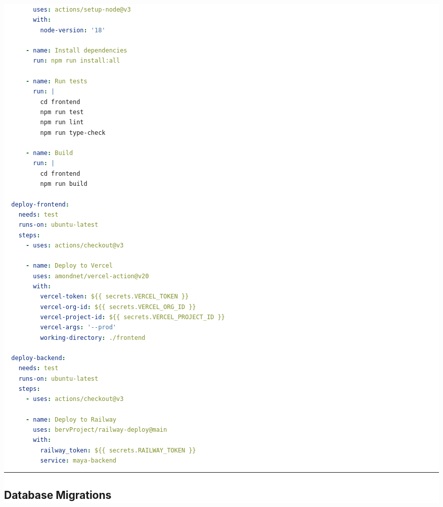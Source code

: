 ```yaml
        uses: actions/setup-node@v3
        with:
          node-version: '18'
      
      - name: Install dependencies
        run: npm run install:all
      
      - name: Run tests
        run: |
          cd frontend
          npm run test
          npm run lint
          npm run type-check
      
      - name: Build
        run: |
          cd frontend
          npm run build

  deploy-frontend:
    needs: test
    runs-on: ubuntu-latest
    steps:
      - uses: actions/checkout@v3
      
      - name: Deploy to Vercel
        uses: amondnet/vercel-action@v20
        with:
          vercel-token: ${{ secrets.VERCEL_TOKEN }}
          vercel-org-id: ${{ secrets.VERCEL_ORG_ID }}
          vercel-project-id: ${{ secrets.VERCEL_PROJECT_ID }}
          vercel-args: '--prod'
          working-directory: ./frontend

  deploy-backend:
    needs: test
    runs-on: ubuntu-latest
    steps:
      - uses: actions/checkout@v3
      
      - name: Deploy to Railway
        uses: bervProject/railway-deploy@main
        with:
          railway_token: ${{ secrets.RAILWAY_TOKEN }}
          service: maya-backend
```

---

## Database Migrations
